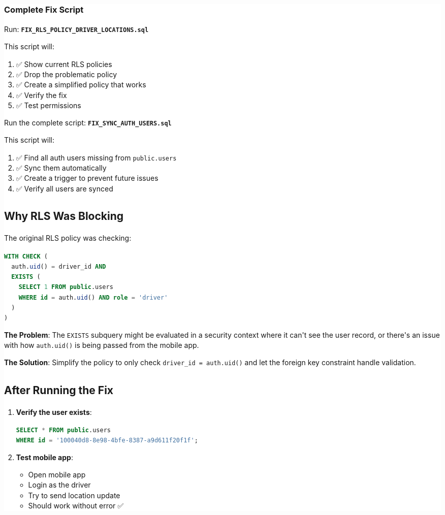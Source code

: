 ### Complete Fix Script

Run: **`FIX_RLS_POLICY_DRIVER_LOCATIONS.sql`**

This script will:

1. ✅ Show current RLS policies
2. ✅ Drop the problematic policy
3. ✅ Create a simplified policy that works
4. ✅ Verify the fix
5. ✅ Test permissions

Run the complete script: **`FIX_SYNC_AUTH_USERS.sql`**

This script will:

1. ✅ Find all auth users missing from `public.users`
2. ✅ Sync them automatically
3. ✅ Create a trigger to prevent future issues
4. ✅ Verify all users are synced

## Why RLS Was Blocking

The original RLS policy was checking:

```sql
WITH CHECK (
  auth.uid() = driver_id AND
  EXISTS (
    SELECT 1 FROM public.users
    WHERE id = auth.uid() AND role = 'driver'
  )
)
```

**The Problem**: The `EXISTS` subquery might be evaluated in a security context where it can't see the user record, or there's an issue with how `auth.uid()` is being passed from the mobile app.

**The Solution**: Simplify the policy to only check `driver_id = auth.uid()` and let the foreign key constraint handle validation.

## After Running the Fix

1. **Verify the user exists**:

   ```sql
   SELECT * FROM public.users
   WHERE id = '100040d8-8e98-4bfe-8387-a9d611f20f1f';
   ```

2. **Test mobile app**:

   - Open mobile app
   - Login as the driver
   - Try to send location update
   - Should work without error ✅
